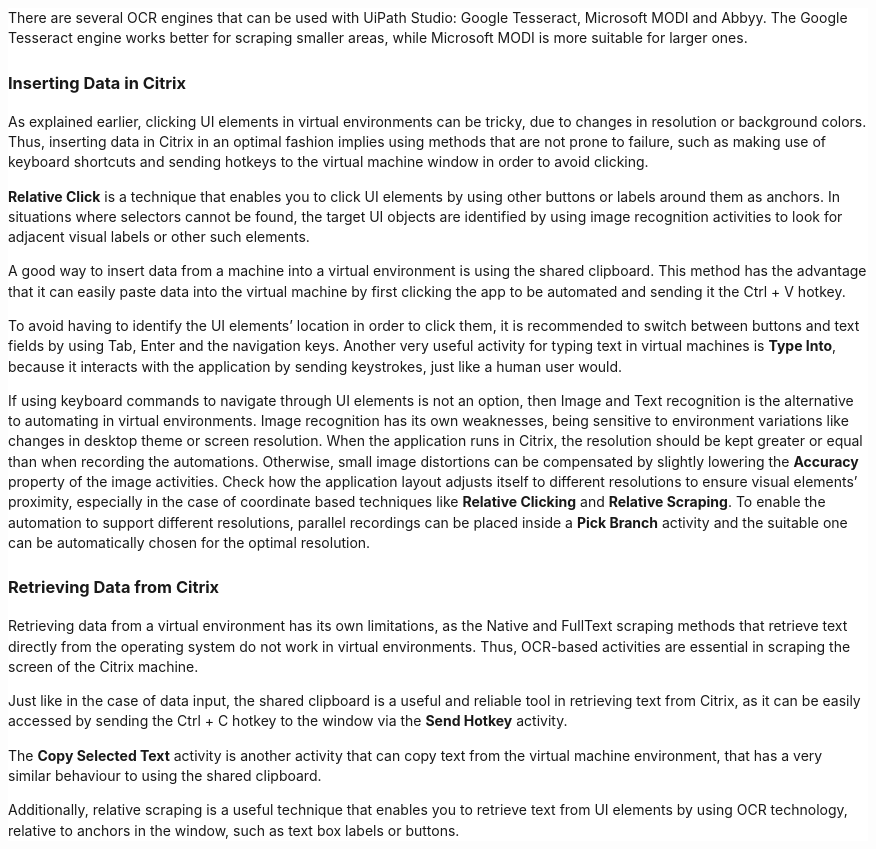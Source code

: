 There are several OCR engines that can be used with UiPath Studio: Google Tesseract, Microsoft MODI and Abbyy. The Google Tesseract engine works better for scraping smaller areas, while Microsoft MODI is more suitable for larger ones.


### Inserting Data in Citrix

As explained earlier, clicking UI elements in virtual environments can be tricky, due to changes in resolution or background colors. Thus, inserting data in Citrix in an optimal fashion implies using methods that are not prone to failure, such as making use of keyboard shortcuts and sending hotkeys to the virtual machine window in order to avoid clicking.

**Relative Click** is a technique that enables you to click UI elements by using other buttons or labels around them as anchors. In situations where selectors cannot be found, the target UI objects are identified by using image recognition activities to look for adjacent visual labels or other such elements.

A good way to insert data from a machine into a virtual environment is using the shared clipboard. This method has the advantage that it can easily paste data into the virtual machine by first clicking the app to be automated and sending it the Ctrl + V hotkey.

To avoid having to identify the UI elements’ location in order to click them, it is recommended to switch between buttons and text fields by using Tab, Enter and the navigation keys. Another very useful activity for typing text in virtual machines is **Type Into**, because it interacts with the application by sending keystrokes, just like a human user would.

If using keyboard commands to navigate through UI elements is not an option, then Image and Text recognition is the alternative to automating in virtual environments. Image recognition has its own weaknesses, being sensitive to environment variations like changes in desktop theme or screen resolution. When the application runs in Citrix, the resolution should be kept greater or equal than when recording the automations. Otherwise, small image distortions can be compensated by slightly lowering the **Accuracy** property of the image activities. Check how the application layout adjusts itself to different resolutions to ensure visual elements’ proximity, especially in the case of coordinate based techniques like **Relative Clicking** and **Relative Scraping**. To enable the automation to support different resolutions, parallel recordings can be placed inside a **Pick Branch** activity and the suitable one can be automatically chosen for the optimal resolution.


### Retrieving Data from Citrix

Retrieving data from a virtual environment has its own limitations, as the Native and FullText scraping methods that retrieve text directly from the operating system do not work in virtual environments. Thus, OCR-based activities are essential in scraping the screen of the Citrix machine.

Just like in the case of data input, the shared clipboard is a useful and reliable tool in retrieving text from Citrix, as it can be easily accessed by sending the Ctrl + C hotkey to the window via the **Send Hotkey** activity.

The **Copy Selected Text** activity is another activity that can copy text from the virtual machine environment, that has a very similar behaviour to using the shared clipboard.

Additionally, relative scraping is a useful technique that enables you to retrieve text from UI elements by using OCR technology, relative to anchors in the window, such as text box labels or buttons.

